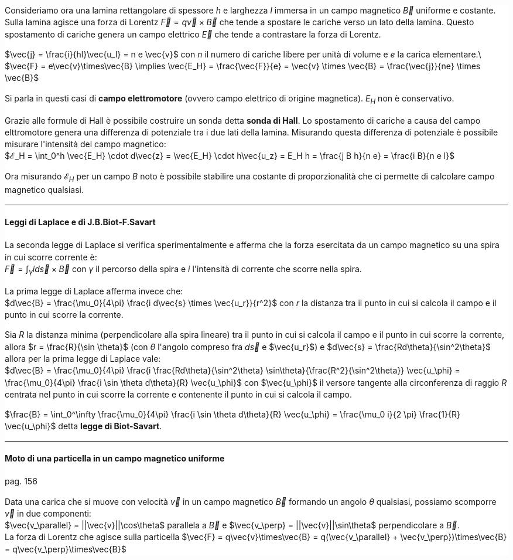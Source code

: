 Consideriamo ora una lamina rettangolare di spessore $h$ e larghezza $l$ immersa in un campo magnetico $\vec{B}$ uniforme e costante. Sulla lamina agisce una forza di Lorentz $\vec{F} = q\vec{v} \times \vec{B}$ che tende a spostare le cariche verso un lato della lamina. Questo spostamento di cariche genera un campo elettrico $\vec{E}$ che tende a contrastare la forza di Lorentz.

$\vec{j} = \frac{i}{hl}\vec{u_l} = n e \vec{v}$ con $n$ il numero di cariche libere per unità di volume e $e$ la carica elementare.\ 
$\vec{F} = e\vec{v}\times\vec{B} \implies \vec{E_H} = \frac{\vec{F}}{e} = \vec{v} \times \vec{B} = \frac{\vec{j}}{ne} \times \vec{B}$

Si parla in questi casi di __campo elettromotore__ (ovvero campo elettrico di origine magnetica). $E_H$ non è conservativo.

Grazie alle formule di Hall è possibile costruire un sonda detta __sonda di Hall__. Lo spostamento di cariche a causa del campo elttromotore genera una differenza di potenziale tra i due lati della lamina. Misurando questa differenza di potenziale è possibile misurare l'intensità del campo magnetico:\
$ℰ_H = \int_0^h \vec{E_H} \cdot d\vec{z} = \vec{E_H} \cdot h\vec{u_z} = E_H h = \frac{j B h}{n e} = \frac{i B}{n e l}$

Ora misurando $ℰ_H$ per un campo $B$ noto è possibile stabilire una costante di proporzionalità che ci permette di calcolare campo magnetico qualsiasi.
___

#### Leggi di Laplace e di J.B.Biot-F.Savart

La seconda legge di Laplace si verifica sperimentalmente e afferma che la forza esercitata da un campo magnetico su una spira in cui scorre corrente è:\
$\vec{F} = \int_\gamma i d\vec{s} \times \vec{B}$ con $\gamma$ il percorso della spira e $i$ l'intensità di corrente che scorre nella spira.

La prima legge di Laplace afferma invece che:\
$d\vec{B} = \frac{\mu_0}{4\pi} \frac{i d\vec{s} \times \vec{u_r}}{r^2}$ con $r$ la distanza tra il punto in cui si calcola il campo e il punto in cui scorre la corrente.

Sia $R$ la distanza minima (perpendicolare alla spira lineare) tra il punto in cui si calcola il campo e il punto in cui scorre la corrente, allora $r = \frac{R}{\sin \theta}$ (con $\theta$ l'angolo compreso fra $d\vec{s}$ e $\vec{u_r}$) e $d\vec{s} = \frac{Rd\theta}{\sin^2\theta}$ allora per la prima legge di Laplace vale:\
$d\vec{B} = \frac{\mu_0}{4\pi} \frac{i \frac{Rd\theta}{\sin^2\theta} \sin\theta}{\frac{R^2}{\sin^2\theta}} \vec{u_\phi} = \frac{\mu_0}{4\pi} \frac{i \sin \theta d\theta}{R} \vec{u_\phi}$ con $\vec{u_\phi}$ il versore tangente alla circonferenza di raggio $R$ centrata nel punto in cui scorre la corrente e contenente il punto in cui si calcola il campo.

$\frac{B} = \int_0^\infty \frac{\mu_0}{4\pi} \frac{i \sin \theta d\theta}{R} \vec{u_\phi} = \frac{\mu_0 i}{2 \pi} \frac{1}{R} \vec{u_\phi}$  detta __legge di Biot-Savart__.
___

#### Moto di una particella in un campo magnetico uniforme
pag. 156

Data una carica che si muove con velocità $\vec{v}$ in un campo magnetico $\vec{B}$ formando un angolo $\theta$ qualsiasi, possiamo scomporre $\vec{v}$ in due componenti: \
$\vec{v_\parallel} = ||\vec{v}||\cos\theta$ parallela a $\vec{B}$ e $\vec{v_\perp} = ||\vec{v}||\sin\theta$ perpendicolare a $\vec{B}$. \
La forza di Lorentz che agisce sulla particella $\vec{F} = q\vec{v}\times\vec{B} = q(\vec{v_\parallel} + \vec{v_\perp})\times\vec{B} = q\vec{v_\perp}\times\vec{B}$
